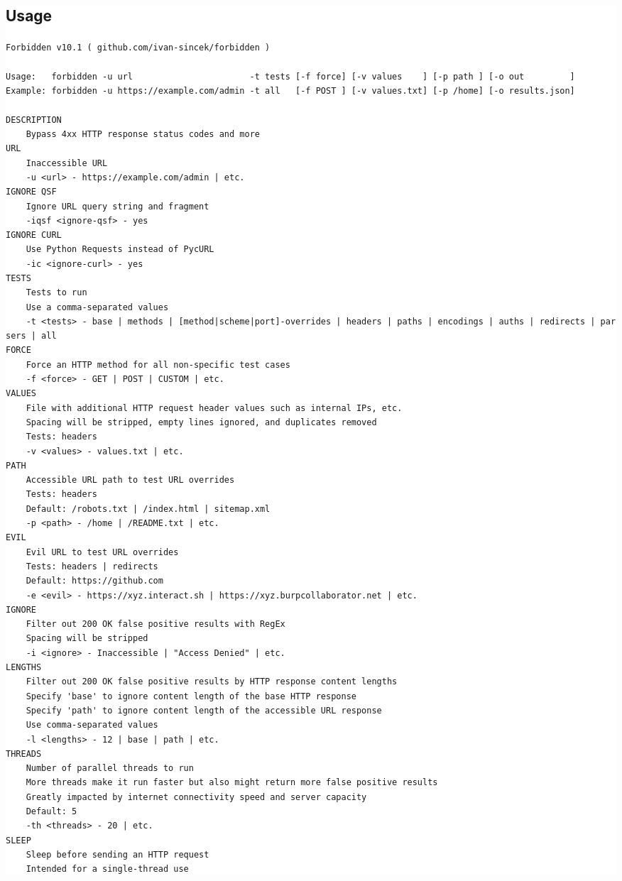 ## Usage

```fundamental
Forbidden v10.1 ( github.com/ivan-sincek/forbidden )

Usage:   forbidden -u url                       -t tests [-f force] [-v values    ] [-p path ] [-o out         ]
Example: forbidden -u https://example.com/admin -t all   [-f POST ] [-v values.txt] [-p /home] [-o results.json]

DESCRIPTION
    Bypass 4xx HTTP response status codes and more
URL
    Inaccessible URL
    -u <url> - https://example.com/admin | etc.
IGNORE QSF
    Ignore URL query string and fragment
    -iqsf <ignore-qsf> - yes
IGNORE CURL
    Use Python Requests instead of PycURL
    -ic <ignore-curl> - yes
TESTS
    Tests to run
    Use a comma-separated values
    -t <tests> - base | methods | [method|scheme|port]-overrides | headers | paths | encodings | auths | redirects | parsers | all
FORCE
    Force an HTTP method for all non-specific test cases
    -f <force> - GET | POST | CUSTOM | etc.
VALUES
    File with additional HTTP request header values such as internal IPs, etc.
    Spacing will be stripped, empty lines ignored, and duplicates removed
    Tests: headers
    -v <values> - values.txt | etc.
PATH
    Accessible URL path to test URL overrides
    Tests: headers
    Default: /robots.txt | /index.html | sitemap.xml
    -p <path> - /home | /README.txt | etc.
EVIL
    Evil URL to test URL overrides
    Tests: headers | redirects
    Default: https://github.com
    -e <evil> - https://xyz.interact.sh | https://xyz.burpcollaborator.net | etc.
IGNORE
    Filter out 200 OK false positive results with RegEx
    Spacing will be stripped
    -i <ignore> - Inaccessible | "Access Denied" | etc.
LENGTHS
    Filter out 200 OK false positive results by HTTP response content lengths
    Specify 'base' to ignore content length of the base HTTP response
    Specify 'path' to ignore content length of the accessible URL response
    Use comma-separated values
    -l <lengths> - 12 | base | path | etc.
THREADS
    Number of parallel threads to run
    More threads make it run faster but also might return more false positive results
    Greatly impacted by internet connectivity speed and server capacity
    Default: 5
    -th <threads> - 20 | etc.
SLEEP
    Sleep before sending an HTTP request
    Intended for a single-thread use
```